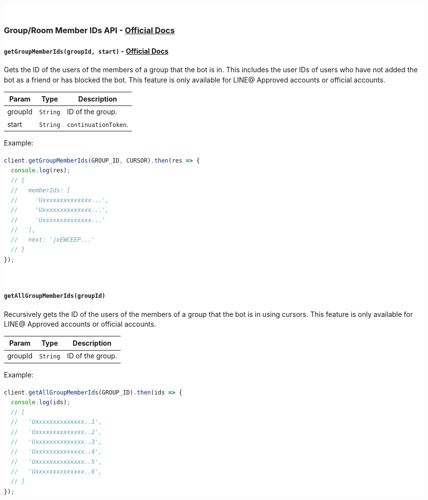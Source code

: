 <br />

<a id="grouproom-member-ids-api" />

### Group/Room Member IDs API - [Official Docs](https://developers.line.me/en/messaging-api/group-chats/#getting-user-ids-of-the-members-of-a-group-or-room)

#### `getGroupMemberIds(groupId, start)` - [Official Docs](https://developers.line.me/en/mreference/essaging-api/#get-group-member-user-ids)

Gets the ID of the users of the members of a group that the bot is in. This includes the user IDs of users who have not added the bot as a friend or has blocked the bot.
This feature is only available for LINE@ Approved accounts or official accounts.

| Param   | Type     | Description          |
| ------- | -------- | -------------------- |
| groupId | `String` | ID of the group.     |
| start   | `String` | `continuationToken`. |

Example:

```js
client.getGroupMemberIds(GROUP_ID, CURSOR).then(res => {
  console.log(res);
  // {
  //   memberIds: [
  //     'Uxxxxxxxxxxxxxx...',
  //     'Uxxxxxxxxxxxxxx...',
  //     'Uxxxxxxxxxxxxxx...'
  //   ],
  //   next: 'jxEWCEEP...'
  // }
});
```

<br />

#### `getAllGroupMemberIds(groupId)`

Recursively gets the ID of the users of the members of a group that the bot is in using cursors.
This feature is only available for LINE@ Approved accounts or official accounts.

| Param   | Type     | Description      |
| ------- | -------- | ---------------- |
| groupId | `String` | ID of the group. |

Example:

```js
client.getAllGroupMemberIds(GROUP_ID).then(ids => {
  console.log(ids);
  // [
  //   'Uxxxxxxxxxxxxxx..1',
  //   'Uxxxxxxxxxxxxxx..2',
  //   'Uxxxxxxxxxxxxxx..3',
  //   'Uxxxxxxxxxxxxxx..4',
  //   'Uxxxxxxxxxxxxxx..5',
  //   'Uxxxxxxxxxxxxxx..6',
  // ]
});
```
